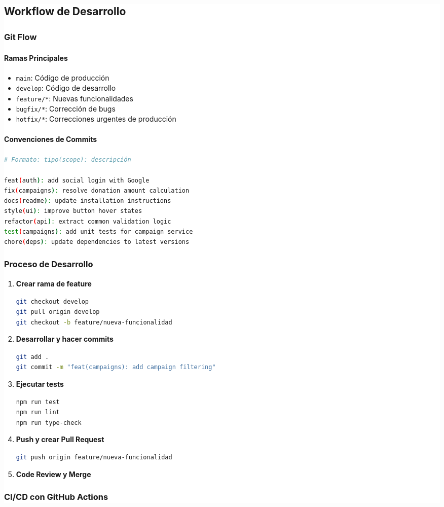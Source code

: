 ## Workflow de Desarrollo

### Git Flow

#### Ramas Principales
- `main`: Código de producción
- `develop`: Código de desarrollo
- `feature/*`: Nuevas funcionalidades
- `bugfix/*`: Corrección de bugs
- `hotfix/*`: Correcciones urgentes de producción

#### Convenciones de Commits

```bash
# Formato: tipo(scope): descripción

feat(auth): add social login with Google
fix(campaigns): resolve donation amount calculation
docs(readme): update installation instructions
style(ui): improve button hover states
refactor(api): extract common validation logic
test(campaigns): add unit tests for campaign service
chore(deps): update dependencies to latest versions
```

### Proceso de Desarrollo

1. **Crear rama de feature**
   ```bash
   git checkout develop
   git pull origin develop
   git checkout -b feature/nueva-funcionalidad
   ```

2. **Desarrollar y hacer commits**
   ```bash
   git add .
   git commit -m "feat(campaigns): add campaign filtering"
   ```

3. **Ejecutar tests**
   ```bash
   npm run test
   npm run lint
   npm run type-check
   ```

4. **Push y crear Pull Request**
   ```bash
   git push origin feature/nueva-funcionalidad
   ```

5. **Code Review y Merge**

### CI/CD con GitHub Actions
